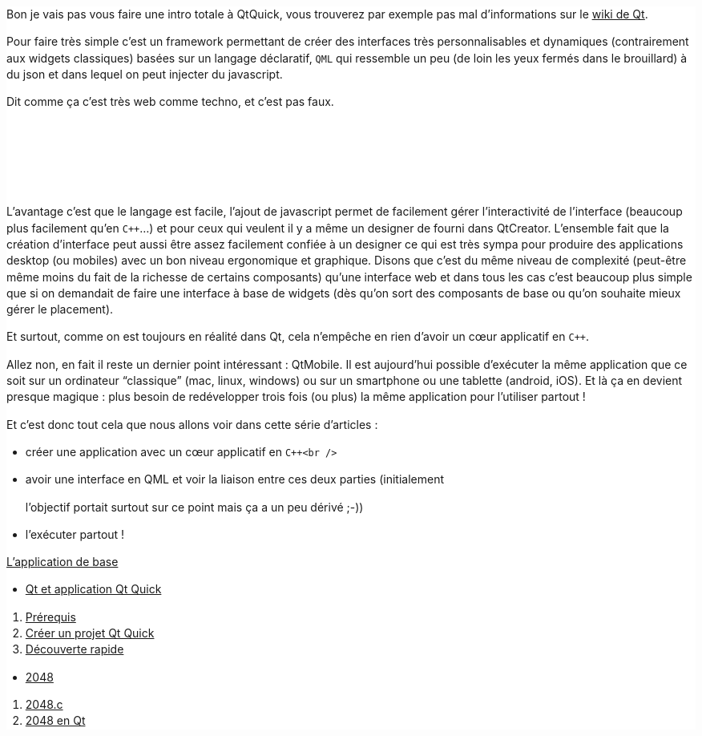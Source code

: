

Bon je vais pas vous faire une intro totale à QtQuick, vous trouverez par exemple pas mal d&rsquo;informations sur le <span style="text-decoration: underline;"><a href="http://qt-project.org/wiki/Qt_Quick" target="_blank">wiki de Qt</a></span>.
  
Pour faire très simple c&rsquo;est un framework permettant de créer des interfaces très personnalisables et dynamiques (contrairement aux widgets classiques) basées sur un langage déclaratif, `QML` qui ressemble un peu (de loin les yeux fermés dans le brouillard) à du json et dans lequel on peut injecter du javascript.
  
Dit comme ça c&rsquo;est très web comme techno, et c&rsquo;est pas faux.

&nbsp;

<img class="aligncenter" src="http://67.media.tumblr.com/fc4d3faed895e45458e09be9a11c079c/tumblr_inline_n48g7nAIuG1sv6muh.jpg" alt="" />

&nbsp;

L&rsquo;avantage c&rsquo;est que le langage est facile, l&rsquo;ajout de javascript permet de facilement gérer l&rsquo;interactivité de l&rsquo;interface (beaucoup plus facilement qu&rsquo;en `C++`…) et pour ceux qui veulent il y a même un designer de fourni dans QtCreator. L&rsquo;ensemble fait que la création d&rsquo;interface peut aussi être assez facilement confiée à un designer ce qui est très sympa pour produire des applications desktop (ou mobiles) avec un bon niveau ergonomique et graphique. Disons que c&rsquo;est du même niveau de complexité (peut-être même moins du fait de la richesse de certains composants) qu&rsquo;une interface web et dans tous les cas c&rsquo;est beaucoup plus simple que si on demandait de faire une interface à base de widgets (dès qu&rsquo;on sort des composants de base ou qu&rsquo;on souhaite mieux gérer le placement).

Et surtout, comme on est toujours en réalité dans Qt, cela n&#8217;empêche en rien d&rsquo;avoir un cœur applicatif en `C++`.

Allez non, en fait il reste un dernier point intéressant : QtMobile. Il est aujourd&rsquo;hui possible d&rsquo;exécuter la même application que ce soit sur un ordinateur “classique” (mac, linux, windows) ou sur un smartphone ou une tablette (android, iOS). Et là ça en devient presque magique : plus besoin de redévelopper trois fois (ou plus) la même application pour l&rsquo;utiliser partout !

Et c&rsquo;est donc tout cela que nous allons voir dans cette série d&rsquo;articles :

  * créer une application avec un cœur applicatif en `C++<br />
` 
  * avoir une interface en QML et voir la liaison entre ces deux parties (initialement
  
    l&rsquo;objectif portait surtout sur ce point mais ça a un peu dérivé ;-))
  * l&rsquo;exécuter partout !

<a href="#base_app" target="_blank">L&rsquo;application de base</a>

  * <a href="#qt" target="_blank">Qt et application Qt Quick</a>

  1. <a href="#req" target="_blank">Prérequis</a>
  2. <a href="#quick" target="_blank">Créer un projet Qt Quick</a>
  3. <a href="#discover" target="_blank">Découverte rapide</a>

  * <a href="http://blog.sogilis.com/post/84307433806/qt-pour-des-applications-desktop-et-mobiles-simplement#a2048" target="_blank">2048</a>

  1. <a href="http://sogilis.com/blog/qt-applications-desktop-mobiles-1/" target="_blank">2048.c</a>
  2. <a href="http://sogilis.com/blog/qt-applications-desktop-mobiles-1/" target="_blank">2048 en Qt<br /> </a>
